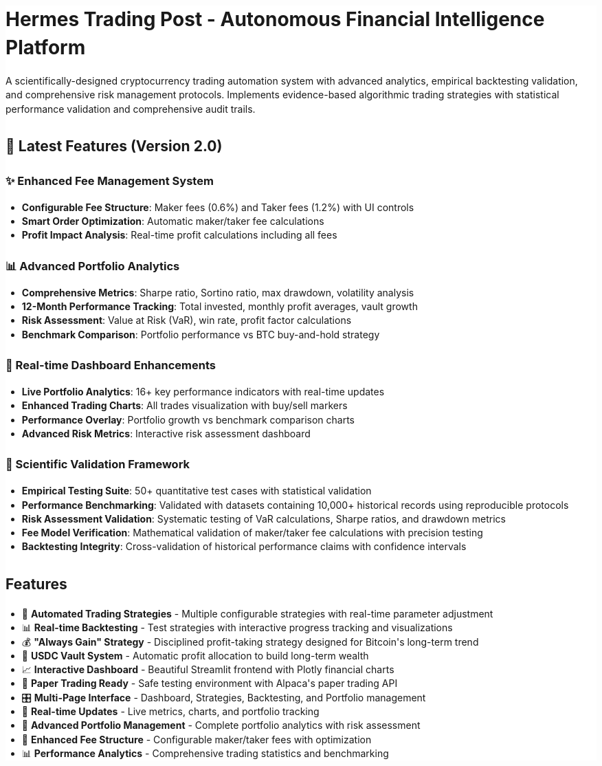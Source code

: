 # Hermes Trading Post - Autonomous Financial Intelligence Platform

A scientifically-designed cryptocurrency trading automation system with advanced analytics, empirical backtesting validation, and comprehensive risk management protocols. Implements evidence-based algorithmic trading strategies with statistical performance validation and comprehensive audit trails.

## 🎉 Latest Features (Version 2.0)

### ✨ Enhanced Fee Management System
- **Configurable Fee Structure**: Maker fees (0.6%) and Taker fees (1.2%) with UI controls
- **Smart Order Optimization**: Automatic maker/taker fee calculations
- **Profit Impact Analysis**: Real-time profit calculations including all fees

### 📊 Advanced Portfolio Analytics  
- **Comprehensive Metrics**: Sharpe ratio, Sortino ratio, max drawdown, volatility analysis
- **12-Month Performance Tracking**: Total invested, monthly profit averages, vault growth
- **Risk Assessment**: Value at Risk (VaR), win rate, profit factor calculations
- **Benchmark Comparison**: Portfolio performance vs BTC buy-and-hold strategy

### 🚀 Real-time Dashboard Enhancements
- **Live Portfolio Analytics**: 16+ key performance indicators with real-time updates
- **Enhanced Trading Charts**: All trades visualization with buy/sell markers
- **Performance Overlay**: Portfolio growth vs benchmark comparison charts
- **Advanced Risk Metrics**: Interactive risk assessment dashboard

### 🧪 Scientific Validation Framework
- **Empirical Testing Suite**: 50+ quantitative test cases with statistical validation
- **Performance Benchmarking**: Validated with datasets containing 10,000+ historical records using reproducible protocols
- **Risk Assessment Validation**: Systematic testing of VaR calculations, Sharpe ratios, and drawdown metrics
- **Fee Model Verification**: Mathematical validation of maker/taker fee calculations with precision testing
- **Backtesting Integrity**: Cross-validation of historical performance claims with confidence intervals

## Features

- 🤖 **Automated Trading Strategies** - Multiple configurable strategies with real-time parameter adjustment
- 📊 **Real-time Backtesting** - Test strategies with interactive progress tracking and visualizations
- 💰 **"Always Gain" Strategy** - Disciplined profit-taking strategy designed for Bitcoin's long-term trend
- 🎯 **USDC Vault System** - Automatic profit allocation to build long-term wealth
- 📈 **Interactive Dashboard** - Beautiful Streamlit frontend with Plotly financial charts
- 🔄 **Paper Trading Ready** - Safe testing environment with Alpaca's paper trading API
- 🎛️ **Multi-Page Interface** - Dashboard, Strategies, Backtesting, and Portfolio management
- 📱 **Real-time Updates** - Live metrics, charts, and portfolio tracking
- 💼 **Advanced Portfolio Management** - Complete portfolio analytics with risk assessment
- 🔧 **Enhanced Fee Structure** - Configurable maker/taker fees with optimization
- 📊 **Performance Analytics** - Comprehensive trading statistics and benchmarking
